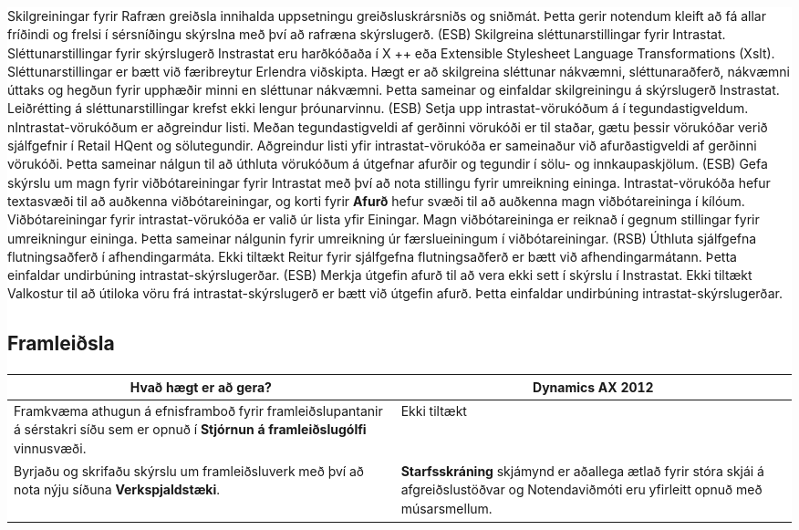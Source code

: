 <td>Skilgreiningar fyrir Rafræn greiðsla innihalda uppsetningu greiðsluskrársniðs og sniðmát. Þetta gerir notendum kleift að fá allar fríðindi og frelsi í sérsníðingu skýrslna með því að rafræna skýrslugerð.</td>
</tr>
<tr>
<td>(ESB) Skilgreina sléttunarstillingar fyrir Intrastat.</td>
<td>Sléttunarstillingar fyrir skýrslugerð Instrastat eru harðkóðaða í X ++ eða Extensible Stylesheet Language Transformations (Xslt).</td>
<td>Sléttunarstillingar er bætt við færibreytur Erlendra viðskipta. Hægt er að skilgreina sléttunar nákvæmni, sléttunaraðferð, nákvæmni úttaks og hegðun fyrir upphæðir minni en sléttunar nákvæmni.</td>
<td>Þetta sameinar og einfaldar skilgreiningu á skýrslugerð Instrastat. Leiðrétting á sléttunarstillingar krefst ekki lengur þróunarvinnu.</td>
</tr>
<tr>
<td>(ESB) Setja upp intrastat-vörukóðum á í tegundastigveldum.</td>
n<td>Intrastat-vörukóðum er aðgreindur listi. Meðan tegundastigveldi af gerðinni vörukóði er til staðar, gætu þessir vörukóðar verið sjálfgefnir í Retail HQent og sölutegundir.</td>
<td>Aðgreindur listi yfir intrastat-vörukóða er sameinaður við afurðastigveldi af gerðinni vörukóði.</td>
<td>Þetta sameinar nálgun til að úthluta vörukóðum á útgefnar afurðir og tegundir í sölu- og innkaupaskjölum.</td>
</tr>
<tr>
<td>(ESB) Gefa skýrslu um magn fyrir viðbótareiningar fyrir Intrastat með því að nota stillingu fyrir umreikning eininga.</td>
<td>Intrastat-vörukóða hefur textasvæði til að auðkenna viðbótareiningar, og korti fyrir <strong>Afurð</strong> hefur svæði til að auðkenna magn viðbótareininga í kílóum.</td>
<td>Viðbótareiningar fyrir intrastat-vörukóða er valið úr lista yfir Einingar. Magn viðbótareininga er reiknað í gegnum stillingar fyrir umreikningur eininga.</td>
<td>Þetta sameinar nálgunin fyrir umreikning úr færslueiningum í viðbótareiningar.</td>
</tr>
<tr>
<td>(RSB) Úthluta sjálfgefna flutningsaðferð í afhendingarmáta.</td>
<td>Ekki tiltækt</td>
<td>Reitur fyrir sjálfgefna flutningsaðferð er bætt við afhendingarmátann.</td>
<td>Þetta einfaldar undirbúning intrastat-skýrslugerðar.</td>
</tr>
<tr>
<td>(ESB) Merkja útgefin afurð til að vera ekki sett í skýrslu í Instrastat.</td>
<td>Ekki tiltækt</td>
<td>Valkostur til að útiloka vöru frá intrastat-skýrslugerð er bætt við útgefin afurð.</td>
<td>Þetta einfaldar undirbúning intrastat-skýrslugerðar.</td>
</tr>
</tbody>
</table>

## <a name="manufacturing"></a>Framleiðsla

| Hvað hægt er að gera? | Dynamics AX 2012 |
|------------------|------------------|
| Framkvæma athugun á efnisframboð fyrir framleiðslupantanir á sérstakri síðu sem er opnuð í **Stjórnun á framleiðslugólfi** vinnusvæði. | Ekki tiltækt |
| Byrjaðu og skrifaðu skýrslu um framleiðsluverk með því að nota nýju síðuna **Verkspjaldstæki**. | **Starfsskráning** skjámynd er aðallega ætlað fyrir stóra skjái á afgreiðslustöðvar og Notendaviðmóti eru yfirleitt opnuð með músarsmellum. |
